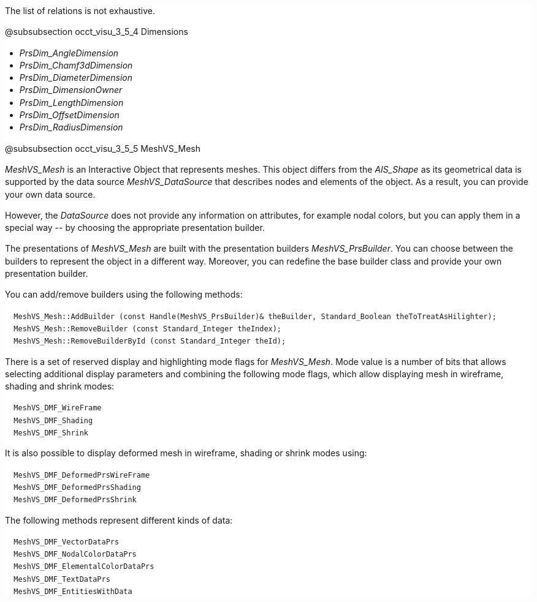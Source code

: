 The list of relations is not exhaustive.

@subsubsection occt_visu_3_5_4 Dimensions
  * *PrsDim_AngleDimension*
  * *PrsDim_Chamf3dDimension*
  * *PrsDim_DiameterDimension*
  * *PrsDim_DimensionOwner*
  * *PrsDim_LengthDimension*
  * *PrsDim_OffsetDimension*
  * *PrsDim_RadiusDimension*

@subsubsection occt_visu_3_5_5 MeshVS_Mesh

*MeshVS_Mesh* is an Interactive Object that represents meshes.
This object differs from the *AIS_Shape* as its geometrical data is supported by the data source *MeshVS_DataSource* that describes nodes and elements of the object.
As a result, you can provide your own data source.

However, the *DataSource* does not provide any information on attributes, for example nodal colors, but you can apply them in a special way -- by choosing the appropriate presentation builder.

The presentations of *MeshVS_Mesh* are built with the presentation builders *MeshVS_PrsBuilder*.
You can choose between the builders to represent the object in a different way.
Moreover, you can redefine the base builder class and provide your own presentation builder.

You can add/remove builders using the following methods:
~~~~{.cpp}
  MeshVS_Mesh::AddBuilder (const Handle(MeshVS_PrsBuilder)& theBuilder, Standard_Boolean theToTreatAsHilighter);
  MeshVS_Mesh::RemoveBuilder (const Standard_Integer theIndex);
  MeshVS_Mesh::RemoveBuilderById (const Standard_Integer theId);
~~~~

There is a set of reserved display and highlighting mode flags for *MeshVS_Mesh*.
Mode value is a number of bits that allows selecting additional display parameters and combining the following mode flags,
which allow displaying mesh in wireframe, shading and shrink modes:
~~~~{.cpp}
  MeshVS_DMF_WireFrame
  MeshVS_DMF_Shading
  MeshVS_DMF_Shrink
~~~~

It is also possible to display deformed mesh in wireframe, shading or shrink modes using:
~~~~{.cpp}
  MeshVS_DMF_DeformedPrsWireFrame
  MeshVS_DMF_DeformedPrsShading
  MeshVS_DMF_DeformedPrsShrink
~~~~

The following methods represent different kinds of data:
~~~~{.cpp}
  MeshVS_DMF_VectorDataPrs
  MeshVS_DMF_NodalColorDataPrs
  MeshVS_DMF_ElementalColorDataPrs
  MeshVS_DMF_TextDataPrs
  MeshVS_DMF_EntitiesWithData
~~~~
